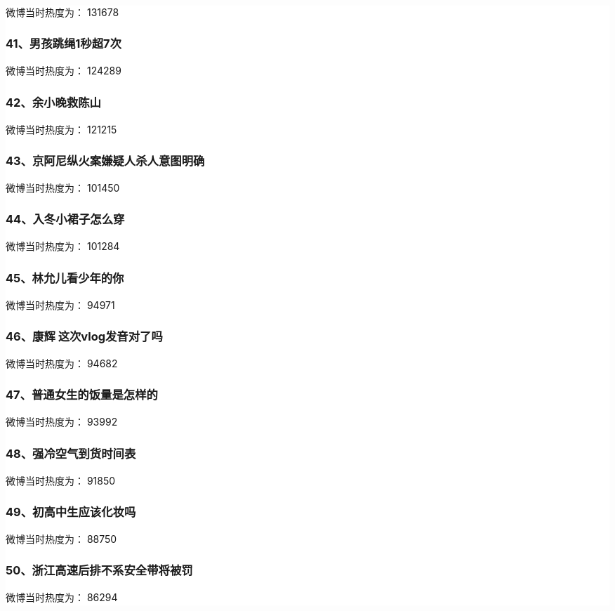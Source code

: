 微博当时热度为： 131678

### 41、男孩跳绳1秒超7次

微博当时热度为： 124289

### 42、余小晚救陈山

微博当时热度为： 121215

### 43、京阿尼纵火案嫌疑人杀人意图明确

微博当时热度为： 101450

### 44、入冬小裙子怎么穿

微博当时热度为： 101284

### 45、林允儿看少年的你

微博当时热度为： 94971

### 46、康辉 这次vlog发音对了吗

微博当时热度为： 94682

### 47、普通女生的饭量是怎样的

微博当时热度为： 93992

### 48、强冷空气到货时间表

微博当时热度为： 91850

### 49、初高中生应该化妆吗

微博当时热度为： 88750

### 50、浙江高速后排不系安全带将被罚

微博当时热度为： 86294

